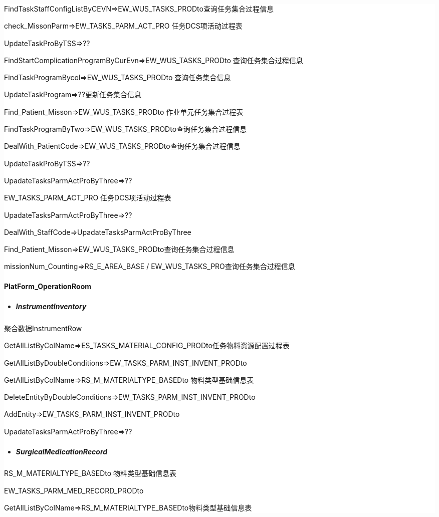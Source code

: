 FindTaskStaffConfigListByCEVN=>EW_WUS_TASKS_PRODto查询任务集合过程信息

check_MissonParm=>EW_TASKS_PARM_ACT_PRO 任务DCS项活动过程表

UpdateTaskProByTSS=>??



FindStartComplicationProgramByCurEvn=>EW_WUS_TASKS_PRODto 查询任务集合过程信息

FindTaskProgramBycol=>EW_WUS_TASKS_PRODto 查询任务集合信息

UpdateTaskProgram=>??更新任务集合信息



Find_Patient_Misson=>EW_WUS_TASKS_PRODto 作业单元任务集合过程表

FindTaskProgramByTwo=>EW_WUS_TASKS_PRODto查询任务集合过程信息



DealWith_PatientCode=>EW_WUS_TASKS_PRODto查询任务集合过程信息

UpdateTaskProByTSS=>??

UpadateTasksParmActProByThree=>??

EW_TASKS_PARM_ACT_PRO  任务DCS项活动过程表

UpadateTasksParmActProByThree=>??



DealWith_StaffCode=>UpadateTasksParmActProByThree



Find_Patient_Misson=>EW_WUS_TASKS_PRODto查询任务集合过程信息

missionNum_Counting=>RS_E_AREA_BASE /  EW_WUS_TASKS_PRO查询任务集合过程信息

#### PlatForm_OperationRoom

- ##### InstrumentInventory

聚合数据InstrumentRow

GetAllListByColName=>ES_TASKS_MATERIAL_CONFIG_PRODto任务物料资源配置过程表

GetAllListByDoubleConditions=>EW_TASKS_PARM_INST_INVENT_PRODto

GetAllListByColName=>RS_M_MATERIALTYPE_BASEDto 物料类型基础信息表

DeleteEntityByDoubleConditions=>EW_TASKS_PARM_INST_INVENT_PRODto

AddEntity=>EW_TASKS_PARM_INST_INVENT_PRODto

UpadateTasksParmActProByThree=>??

- ##### SurgicalMedicationRecord

RS_M_MATERIALTYPE_BASEDto 物料类型基础信息表

EW_TASKS_PARM_MED_RECORD_PRODto 

GetAllListByColName=>RS_M_MATERIALTYPE_BASEDto物料类型基础信息表
